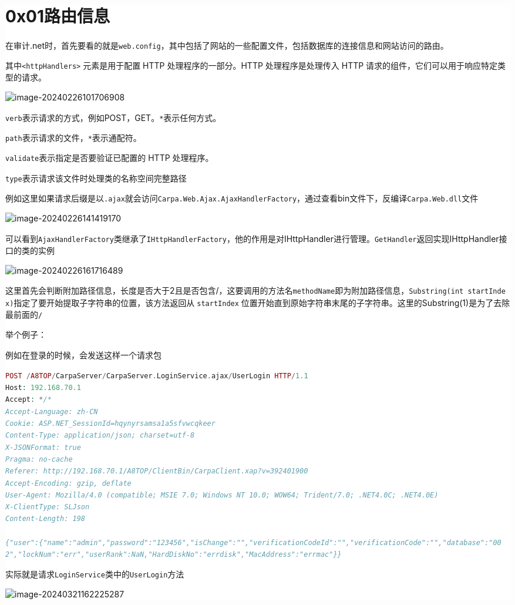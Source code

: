 0x01路由信息
========

在审计.net时，首先要看的就是`web.config`，其中包括了网站的一些配置文件，包括数据库的连接信息和网站访问的路由。

其中`<httpHandlers>` 元素是用于配置 HTTP 处理程序的一部分。HTTP 处理程序是处理传入 HTTP 请求的组件，它们可以用于响应特定类型的请求。

![image-20240226101706908](https://shs3.b.qianxin.com/butian_public/f51607664af657257f98beee19b2587c5fcb5f5fac248.jpg)

`verb`表示请求的方式，例如POST，GET。`*`表示任何方式。

`path`表示请求的文件，`*`表示通配符。

`validate`表示指定是否要验证已配置的 HTTP 处理程序。

`type`表示请求该文件时处理类的名称空间完整路径

例如这里如果请求后缀是以`.ajax`就会访问`Carpa.Web.Ajax.AjaxHandlerFactory`，通过查看bin文件下，反编译`Carpa.Web.dll`文件

![image-20240226141419170](https://shs3.b.qianxin.com/butian_public/f3609211f36cf0eb358b7944c1f13fc09333da1d2c817.jpg)

可以看到`AjaxHandlerFactory`类继承了`IHttpHandlerFactory`，他的作用是对IHttpHandler进行管理。`GetHandler`返回实现IHttpHandler接口的类的实例

![image-20240226161716489](https://shs3.b.qianxin.com/butian_public/f70234557c809fdd60b3a124b7540bf73ebe82b3d343e.jpg)

这里首先会判断附加路径信息，长度是否大于2且是否包含/，这要调用的方法名`methodName`即为附加路径信息，`Substring(int startIndex)`指定了要开始提取子字符串的位置，该方法返回从 `startIndex` 位置开始直到原始字符串末尾的子字符串。这里的Substring(1)是为了去除最前面的`/`

举个例子：

例如在登录的时候，会发送这样一个请求包

```php
POST /A8TOP/CarpaServer/CarpaServer.LoginService.ajax/UserLogin HTTP/1.1
Host: 192.168.70.1
Accept: */*
Accept-Language: zh-CN
Cookie: ASP.NET_SessionId=hqynyrsamsa1a5sfvwcqkeer
Content-Type: application/json; charset=utf-8
X-JSONFormat: true
Pragma: no-cache
Referer: http://192.168.70.1/A8TOP/ClientBin/CarpaClient.xap?v=392401900
Accept-Encoding: gzip, deflate
User-Agent: Mozilla/4.0 (compatible; MSIE 7.0; Windows NT 10.0; WOW64; Trident/7.0; .NET4.0C; .NET4.0E)
X-ClientType: SLJson
Content-Length: 198

{"user":{"name":"admin","password":"123456","isChange":"","verificationCodeId":"","verificationCode":"","database":"002","lockNum":"err","userRank":NaN,"HardDiskNo":"errdisk","MacAddress":"errmac"}}
```

实际就是请求`LoginService`类中的`UserLogin`方法

![image-20240321162225287](https://shs3.b.qianxin.com/butian_public/f328003b18b725cfe62b9965b317cb5794bb3dfcd9374.jpg)
